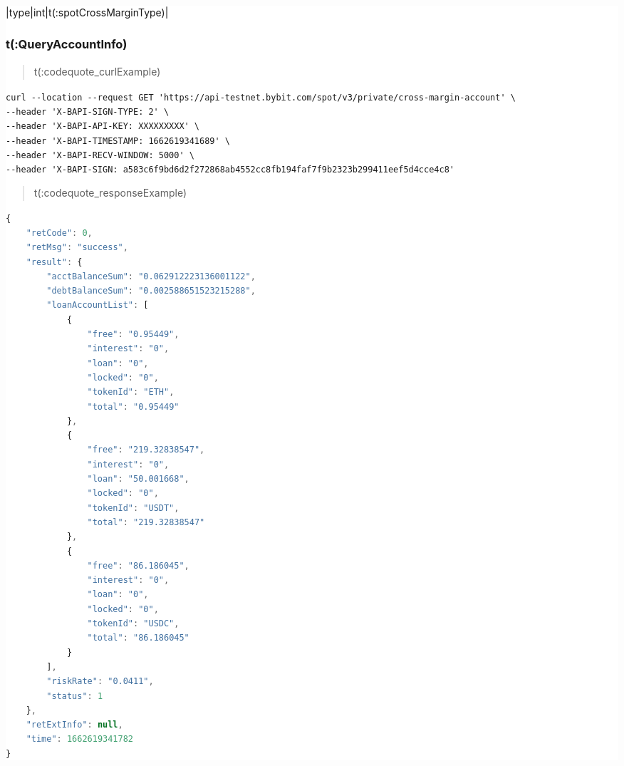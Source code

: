 |type|int|t(:spotCrossMarginType)|


### t(:QueryAccountInfo)
> t(:codequote_curlExample)

```console
curl --location --request GET 'https://api-testnet.bybit.com/spot/v3/private/cross-margin-account' \
--header 'X-BAPI-SIGN-TYPE: 2' \
--header 'X-BAPI-API-KEY: XXXXXXXXX' \
--header 'X-BAPI-TIMESTAMP: 1662619341689' \
--header 'X-BAPI-RECV-WINDOW: 5000' \
--header 'X-BAPI-SIGN: a583c6f9bd6d2f272868ab4552cc8fb194faf7f9b2323b299411eef5d4cce4c8'
```

> t(:codequote_responseExample)

```javascript
{
    "retCode": 0,
    "retMsg": "success",
    "result": {
        "acctBalanceSum": "0.062912223136001122",
        "debtBalanceSum": "0.002588651523215288",
        "loanAccountList": [
            {
                "free": "0.95449",
                "interest": "0",
                "loan": "0",
                "locked": "0",
                "tokenId": "ETH",
                "total": "0.95449"
            },
            {
                "free": "219.32838547",
                "interest": "0",
                "loan": "50.001668",
                "locked": "0",
                "tokenId": "USDT",
                "total": "219.32838547"
            },
            {
                "free": "86.186045",
                "interest": "0",
                "loan": "0",
                "locked": "0",
                "tokenId": "USDC",
                "total": "86.186045"
            }
        ],
        "riskRate": "0.0411",
        "status": 1
    },
    "retExtInfo": null,
    "time": 1662619341782
}
```
